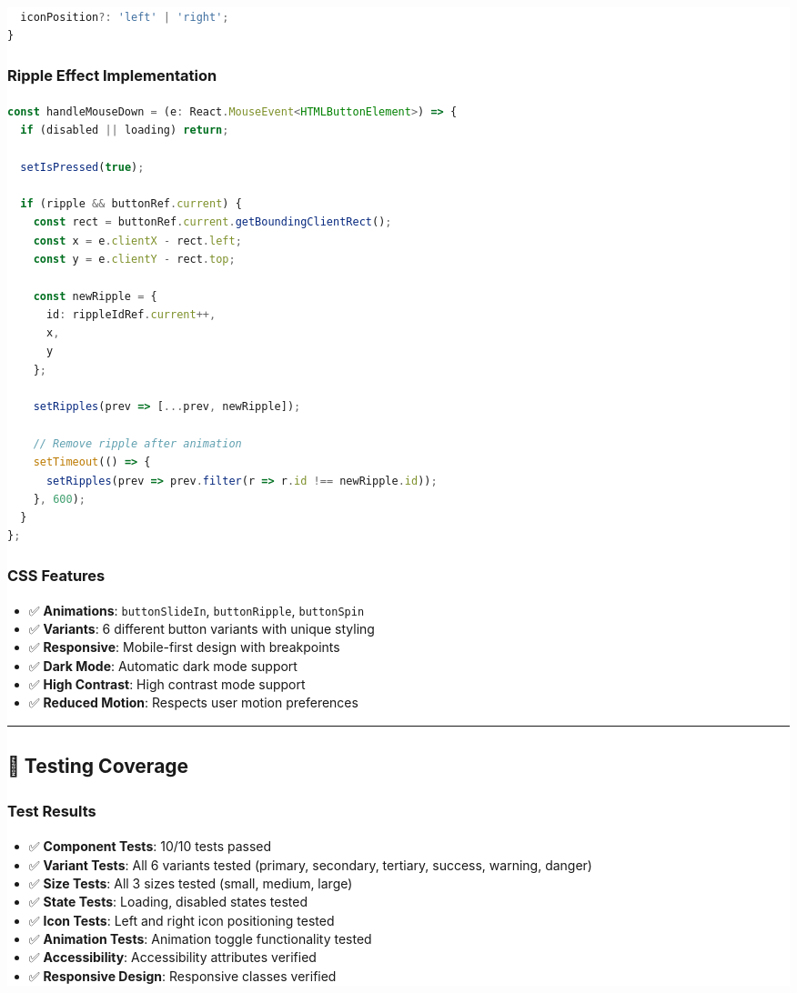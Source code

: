 ```typescript
  iconPosition?: 'left' | 'right';
}
```

### **Ripple Effect Implementation**
```typescript
const handleMouseDown = (e: React.MouseEvent<HTMLButtonElement>) => {
  if (disabled || loading) return;
  
  setIsPressed(true);
  
  if (ripple && buttonRef.current) {
    const rect = buttonRef.current.getBoundingClientRect();
    const x = e.clientX - rect.left;
    const y = e.clientY - rect.top;
    
    const newRipple = {
      id: rippleIdRef.current++,
      x,
      y
    };
    
    setRipples(prev => [...prev, newRipple]);
    
    // Remove ripple after animation
    setTimeout(() => {
      setRipples(prev => prev.filter(r => r.id !== newRipple.id));
    }, 600);
  }
};
```

### **CSS Features**
- ✅ **Animations**: `buttonSlideIn`, `buttonRipple`, `buttonSpin`
- ✅ **Variants**: 6 different button variants with unique styling
- ✅ **Responsive**: Mobile-first design with breakpoints
- ✅ **Dark Mode**: Automatic dark mode support
- ✅ **High Contrast**: High contrast mode support
- ✅ **Reduced Motion**: Respects user motion preferences

---

## 🧪 **Testing Coverage**

### **Test Results**
- ✅ **Component Tests**: 10/10 tests passed
- ✅ **Variant Tests**: All 6 variants tested (primary, secondary, tertiary, success, warning, danger)
- ✅ **Size Tests**: All 3 sizes tested (small, medium, large)
- ✅ **State Tests**: Loading, disabled states tested
- ✅ **Icon Tests**: Left and right icon positioning tested
- ✅ **Animation Tests**: Animation toggle functionality tested
- ✅ **Accessibility**: Accessibility attributes verified
- ✅ **Responsive Design**: Responsive classes verified

